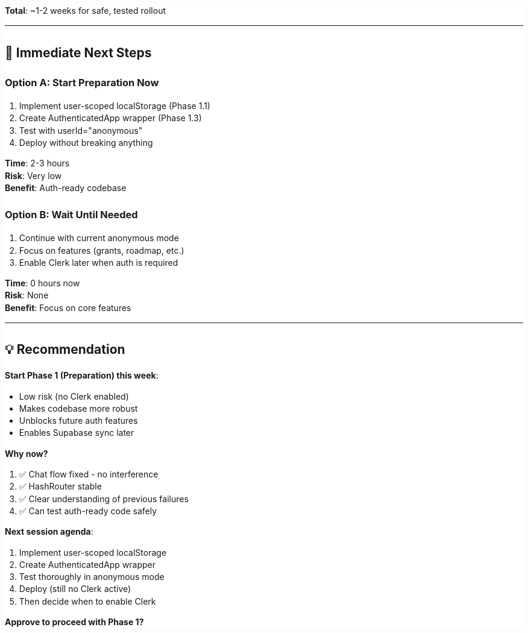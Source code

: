**Total**: ~1-2 weeks for safe, tested rollout

---

## 🎯 Immediate Next Steps

### Option A: Start Preparation Now
1. Implement user-scoped localStorage (Phase 1.1)
2. Create AuthenticatedApp wrapper (Phase 1.3)
3. Test with userId="anonymous"
4. Deploy without breaking anything

**Time**: 2-3 hours  
**Risk**: Very low  
**Benefit**: Auth-ready codebase

### Option B: Wait Until Needed
1. Continue with current anonymous mode
2. Focus on features (grants, roadmap, etc.)
3. Enable Clerk later when auth is required

**Time**: 0 hours now  
**Risk**: None  
**Benefit**: Focus on core features

---

## 💡 Recommendation

**Start Phase 1 (Preparation) this week**:
- Low risk (no Clerk enabled)
- Makes codebase more robust
- Unblocks future auth features
- Enables Supabase sync later

**Why now?**
1. ✅ Chat flow fixed - no interference
2. ✅ HashRouter stable
3. ✅ Clear understanding of previous failures
4. ✅ Can test auth-ready code safely

**Next session agenda**:
1. Implement user-scoped localStorage
2. Create AuthenticatedApp wrapper
3. Test thoroughly in anonymous mode
4. Deploy (still no Clerk active)
5. Then decide when to enable Clerk

**Approve to proceed with Phase 1?**
